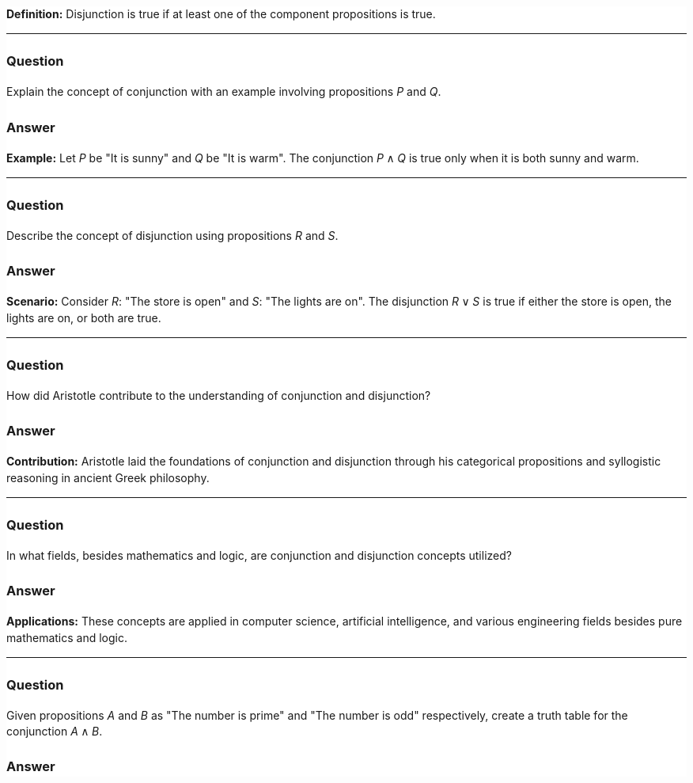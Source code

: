 **Definition:** Disjunction is true if at least one of the component propositions is true.

---

### Question

Explain the concept of conjunction with an example involving propositions $P$ and $Q$.

### Answer

**Example:** Let $P$ be "It is sunny" and $Q$ be "It is warm". The conjunction $P\land Q$ is true only when it is both sunny and warm.

---

### Question

Describe the concept of disjunction using propositions $R$ and $S$.

### Answer

**Scenario:** Consider $R$: "The store is open" and $S$: "The lights are on". The disjunction $R\lor S$ is true if either the store is open, the lights are on, or both are true.

---

### Question

How did Aristotle contribute to the understanding of conjunction and disjunction?

### Answer

**Contribution:** Aristotle laid the foundations of conjunction and disjunction through his categorical propositions and syllogistic reasoning in ancient Greek philosophy.

---

### Question

In what fields, besides mathematics and logic, are conjunction and disjunction concepts utilized?

### Answer

**Applications:** These concepts are applied in computer science, artificial intelligence, and various engineering fields besides pure mathematics and logic.

---

### Question

Given propositions $A$ and $B$ as "The number is prime" and "The number is odd" respectively, create a truth table for the conjunction $A\land B$.

### Answer
